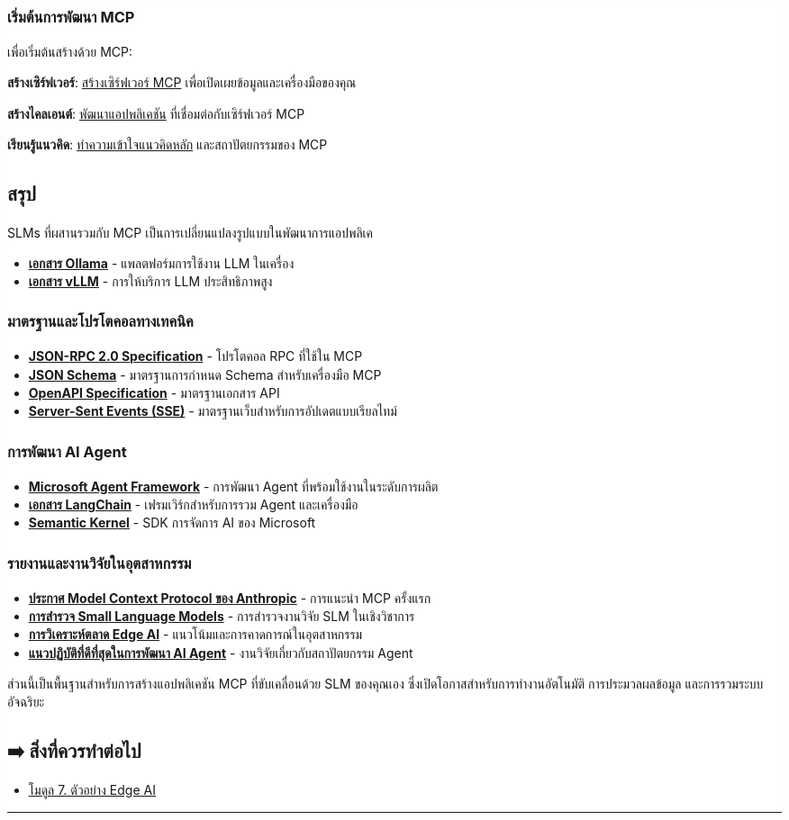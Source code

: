 ### เริ่มต้นการพัฒนา MCP

เพื่อเริ่มต้นสร้างด้วย MCP:

**สร้างเซิร์ฟเวอร์**: [สร้างเซิร์ฟเวอร์ MCP](https://modelcontextprotocol.io/docs/develop/build-server) เพื่อเปิดเผยข้อมูลและเครื่องมือของคุณ

**สร้างไคลเอนต์**: [พัฒนาแอปพลิเคชัน](https://modelcontextprotocol.io/docs/develop/build-client) ที่เชื่อมต่อกับเซิร์ฟเวอร์ MCP

**เรียนรู้แนวคิด**: [ทำความเข้าใจแนวคิดหลัก](https://modelcontextprotocol.io/docs/learn/architecture) และสถาปัตยกรรมของ MCP

## สรุป

SLMs ที่ผสานรวมกับ MCP เป็นการเปลี่ยนแปลงรูปแบบในพัฒนาการแอปพลิเค
- **[เอกสาร Ollama](https://ollama.ai/docs)** - แพลตฟอร์มการใช้งาน LLM ในเครื่อง
- **[เอกสาร vLLM](https://docs.vllm.ai/)** - การให้บริการ LLM ประสิทธิภาพสูง

### มาตรฐานและโปรโตคอลทางเทคนิค

- **[JSON-RPC 2.0 Specification](https://www.jsonrpc.org/)** - โปรโตคอล RPC ที่ใช้ใน MCP
- **[JSON Schema](https://json-schema.org/)** - มาตรฐานการกำหนด Schema สำหรับเครื่องมือ MCP
- **[OpenAPI Specification](https://swagger.io/specification/)** - มาตรฐานเอกสาร API
- **[Server-Sent Events (SSE)](https://developer.mozilla.org/en-US/docs/Web/API/Server-sent_events)** - มาตรฐานเว็บสำหรับการอัปเดตแบบเรียลไทม์

### การพัฒนา AI Agent

- **[Microsoft Agent Framework](https://github.com/microsoft/agent-framework)** - การพัฒนา Agent ที่พร้อมใช้งานในระดับการผลิต
- **[เอกสาร LangChain](https://docs.langchain.com/)** - เฟรมเวิร์กสำหรับการรวม Agent และเครื่องมือ
- **[Semantic Kernel](https://learn.microsoft.com/en-us/semantic-kernel/)** - SDK การจัดการ AI ของ Microsoft

### รายงานและงานวิจัยในอุตสาหกรรม

- **[ประกาศ Model Context Protocol ของ Anthropic](https://www.anthropic.com/news/model-context-protocol)** - การแนะนำ MCP ครั้งแรก
- **[การสำรวจ Small Language Models](https://arxiv.org/abs/2410.20011)** - การสำรวจงานวิจัย SLM ในเชิงวิชาการ
- **[การวิเคราะห์ตลาด Edge AI](https://www.marketsandmarkets.com/Market-Reports/edge-ai-software-market-74385617.html)** - แนวโน้มและการคาดการณ์ในอุตสาหกรรม
- **[แนวปฏิบัติที่ดีที่สุดในการพัฒนา AI Agent](https://arxiv.org/abs/2309.02427)** - งานวิจัยเกี่ยวกับสถาปัตยกรรม Agent

ส่วนนี้เป็นพื้นฐานสำหรับการสร้างแอปพลิเคชัน MCP ที่ขับเคลื่อนด้วย SLM ของคุณเอง ซึ่งเปิดโอกาสสำหรับการทำงานอัตโนมัติ การประมวลผลข้อมูล และการรวมระบบอัจฉริยะ

## ➡️ สิ่งที่ควรทำต่อไป

- [โมดูล 7. ตัวอย่าง Edge AI](../Module07/README.md)

---